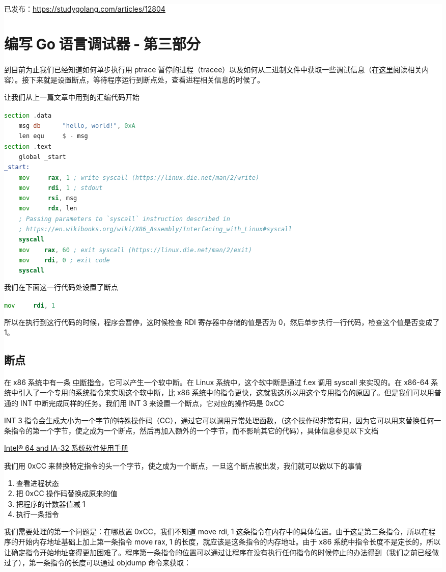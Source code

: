 已发布：https://studygolang.com/articles/12804

# 编写 Go 语言调试器 - 第三部分

到目前为止我们已经知道如何单步执行用 ptrace 暂停的进程（tracee）以及如何从二进制文件中获取一些调试信息（在[这里](https://studygolang.com/articles/12794)阅读相关内容）。接下来就是设置断点，等待程序运行到断点处，查看进程相关信息的时候了。

让我们从上一篇文章中用到的汇编代码开始

```asm
section .data
	msg db      "hello, world!", 0xA
	len equ     $ - msg
section .text
	global _start
_start:
	mov     rax, 1 ; write syscall (https://linux.die.net/man/2/write)
	mov     rdi, 1 ; stdout
	mov     rsi, msg
	mov     rdx, len
	; Passing parameters to `syscall` instruction described in
	; https://en.wikibooks.org/wiki/X86_Assembly/Interfacing_with_Linux#syscall
	syscall
	mov    rax, 60 ; exit syscall (https://linux.die.net/man/2/exit)
	mov    rdi, 0 ; exit code
	syscall
```

我们在下面这一行代码处设置了断点

```asm
mov     rdi, 1
```

所以在执行到这行代码的时候，程序会暂停，这时候检查 RDI 寄存器中存储的值是否为 0，然后单步执行一行代码，检查这个值是否变成了 1。

## 断点

在 x86 系统中有一条 [中断指令](https://en.wikipedia.org/wiki/INT_%28x86_instruction%29)，它可以产生一个软中断。在 Linux 系统中，这个软中断是通过 f.ex 调用 syscall 来实现的。在 x86-64 系统中引入了一个专用的系统指令来实现这个软中断，比 x86 系统中的指令更快，这就我这所以用这个专用指令的原因了。但是我们可以用普通的 INT 中断完成同样的任务。我们用 INT 3 来设置一个断点，它对应的操作码是 0xCC

INT 3 指令会生成大小为一个字节的特殊操作码（CC），通过它可以调用异常处理函数，（这个操作码非常有用，因为它可以用来替换任何一条指令的第一个字节，使之成为一个断点，然后再加入额外的一个字节，而不影响其它的代码），具体信息参见以下文档

[Intel® 64 and IA-32 系统软件使用手册](https://software.intel.com/en-us/articles/intel-sdm)

我们用 0xCC 来替换特定指令的头一个字节，使之成为一个断点，一旦这个断点被出发，我们就可以做以下的事情

1. 查看进程状态
2. 把 0xCC 操作码替换成原来的值
3. 把程序的计数器值减 1
4. 执行一条指令

我们需要处理的第一个问题是：在哪放置 0xCC，我们不知道  move rdi, 1 这条指令在内存中的具体位置。由于这是第二条指令，所以在程序的开始内存地址基础上加上第一条指令 move rax, 1 的长度，就应该是这条指令的内存地址。由于 x86 系统中指令长度不是定长的，所以让确定指令开始地址变得更加困难了。程序第一条指令的位置可以通过让程序在没有执行任何指令的时候停止的办法得到（我们之前已经做过了），第一条指令的长度可以通过 objdump 命令来获取：

